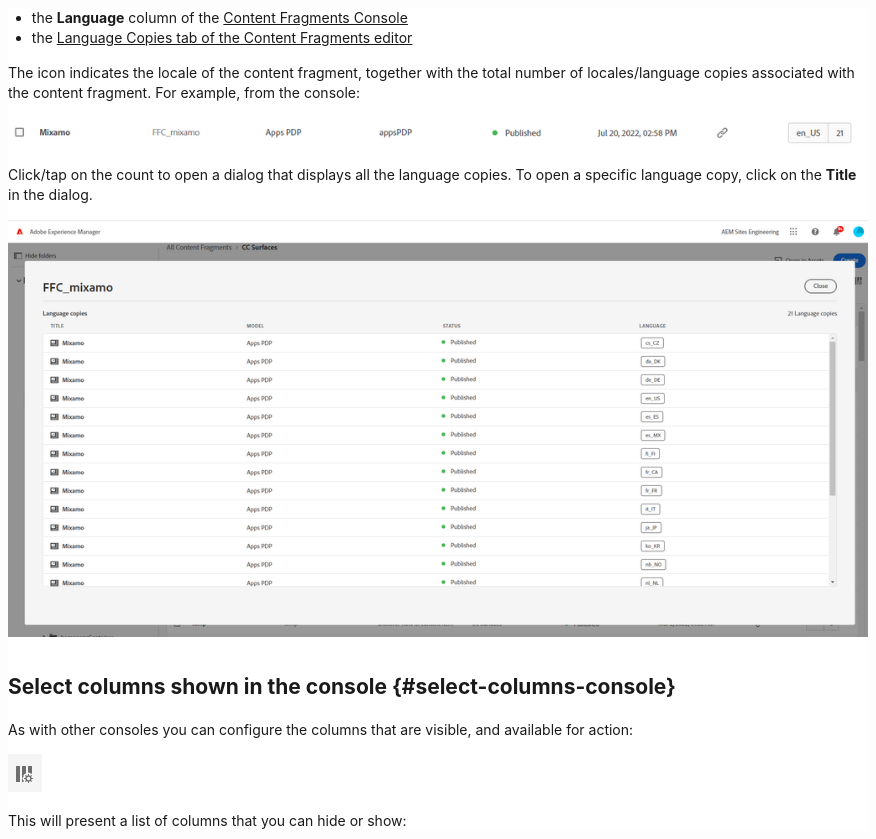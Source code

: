 * the **Language** column of the [Content Fragments Console](#information-content-fragments)
* the [Language Copies tab of the Content Fragments editor](/help/sites-cloud/administering/content-fragments/authoring.md#view-language-copies)

The icon indicates the locale of the content fragment, together with the total number of locales/language copies associated with the content fragment. For example, from the console:



![Content Fragments console - Language indicator](assets/cfc-console-language-indicator.png)

Click/tap on the count to open a dialog that displays all the language copies. To open a specific language copy, click on the **Title** in the dialog.



![Content Fragments console - Language dialog](assets/cf-managing-console-languages-dialog.png)

## Select columns shown in the console {#select-columns-console}

As with other consoles you can configure the columns that are visible, and available for action:



![Content Fragments console - column configuration](assets/cf-managing-console-column-icon.png)

This will present a list of columns that you can hide or show:


